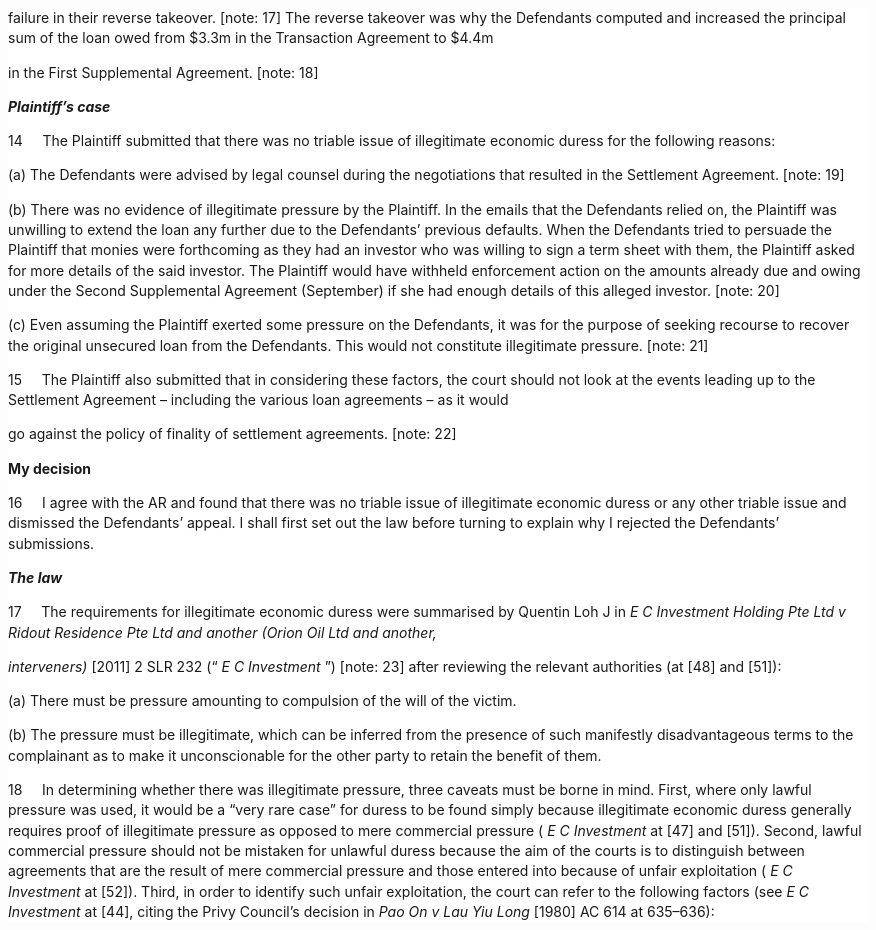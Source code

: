 failure in their reverse takeover. [note: 17] The reverse takeover was why the Defendants computed and increased the principal sum of the loan owed from $3.3m in the Transaction Agreement to $4.4m 

in the First Supplemental Agreement. [note: 18] 

**_Plaintiff’s case_** 

14     The Plaintiff submitted that there was no triable issue of illegitimate economic duress for the following reasons: 

 (a) The Defendants were advised by legal counsel during the negotiations that resulted in the Settlement Agreement. [note: 19] 

 (b) There was no evidence of illegitimate pressure by the Plaintiff. In the emails that the Defendants relied on, the Plaintiff was unwilling to extend the loan any further due to the Defendants’ previous defaults. When the Defendants tried to persuade the Plaintiff that monies were forthcoming as they had an investor who was willing to sign a term sheet with them, the Plaintiff asked for more details of the said investor. The Plaintiff would have withheld enforcement action on the amounts already due and owing under the Second Supplemental Agreement (September) if she had enough details of this alleged investor. [note: 20] 

 (c) Even assuming the Plaintiff exerted some pressure on the Defendants, it was for the purpose of seeking recourse to recover the original unsecured loan from the Defendants. This would not constitute illegitimate pressure. [note: 21] 

15     The Plaintiff also submitted that in considering these factors, the court should not look at the events leading up to the Settlement Agreement – including the various loan agreements – as it would 

go against the policy of finality of settlement agreements. [note: 22] 

**My decision** 

16     I agree with the AR and found that there was no triable issue of illegitimate economic duress or any other triable issue and dismissed the Defendants’ appeal. I shall first set out the law before turning to explain why I rejected the Defendants’ submissions. 

**_The law_** 

17     The requirements for illegitimate economic duress were summarised by Quentin Loh J in _E C Investment Holding Pte Ltd v Ridout Residence Pte Ltd and another (Orion Oil Ltd and another,_ 


_interveners)_ <span class="citation">[2011] 2 SLR 232</span> (“ _E C Investment_ ”) [note: 23] after reviewing the relevant authorities (at [48] and [51]): 

 (a) There must be pressure amounting to compulsion of the will of the victim. 

 (b) The pressure must be illegitimate, which can be inferred from the presence of such manifestly disadvantageous terms to the complainant as to make it unconscionable for the other party to retain the benefit of them. 

18     In determining whether there was illegitimate pressure, three caveats must be borne in mind. First, where only lawful pressure was used, it would be a “very rare case” for duress to be found simply because illegitimate economic duress generally requires proof of illegitimate pressure as opposed to mere commercial pressure ( _E C Investment_ at [47] and [51]). Second, lawful commercial pressure should not be mistaken for unlawful duress because the aim of the courts is to distinguish between agreements that are the result of mere commercial pressure and those entered into because of unfair exploitation ( _E C Investment_ at [52]). Third, in order to identify such unfair exploitation, the court can refer to the following factors (see _E C Investment_ at [44], citing the Privy Council’s decision in _Pao On v Lau Yiu Long_ [1980] AC 614 at 635–636): 
